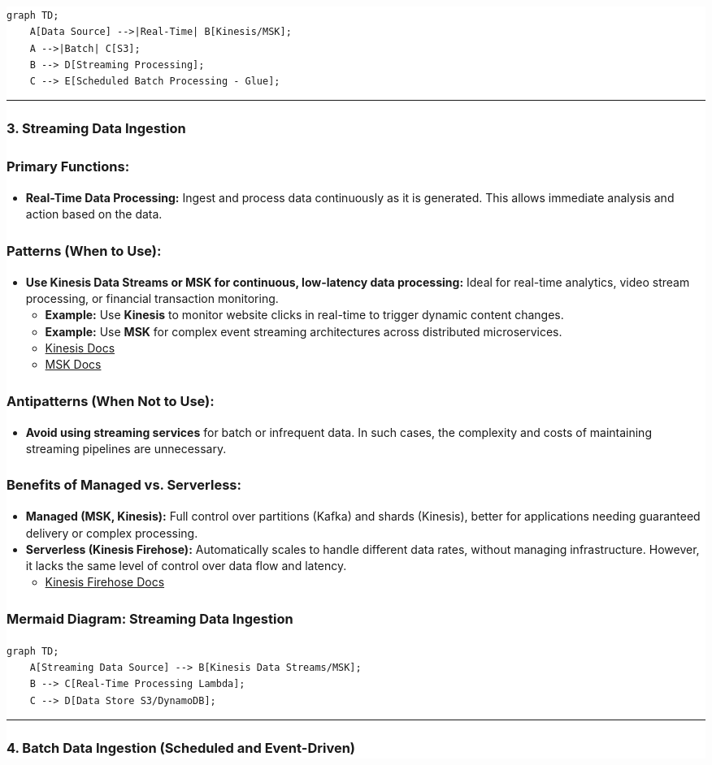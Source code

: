 ```mermaid
graph TD;
    A[Data Source] -->|Real-Time| B[Kinesis/MSK];
    A -->|Batch| C[S3];
    B --> D[Streaming Processing];
    C --> E[Scheduled Batch Processing - Glue];
```

---

### **3. Streaming Data Ingestion**

### **Primary Functions:**

- **Real-Time Data Processing:** Ingest and process data continuously as it is generated. This allows immediate analysis and action based on the data.

### **Patterns (When to Use):**

- **Use Kinesis Data Streams or MSK for continuous, low-latency data processing:**
Ideal for real-time analytics, video stream processing, or financial transaction monitoring.
    - **Example:** Use **Kinesis** to monitor website clicks in real-time to trigger dynamic content changes.
    - **Example:** Use **MSK** for complex event streaming architectures across distributed microservices.
    - [Kinesis Docs](https://docs.aws.amazon.com/streams/latest/dev/introduction.html)
    - [MSK Docs](https://docs.aws.amazon.com/msk/index.html)

### **Antipatterns (When Not to Use):**

- **Avoid using streaming services** for batch or infrequent data. In such cases, the complexity and costs of maintaining streaming pipelines are unnecessary.

### **Benefits of Managed vs. Serverless:**

- **Managed (MSK, Kinesis):** Full control over partitions (Kafka) and shards (Kinesis), better for applications needing guaranteed delivery or complex processing.
- **Serverless (Kinesis Firehose):** Automatically scales to handle different data rates, without managing infrastructure. However, it lacks the same level of control over data flow and latency.
    - [Kinesis Firehose Docs](https://docs.aws.amazon.com/firehose/index.html)

### **Mermaid Diagram: Streaming Data Ingestion**

```mermaid
graph TD;
    A[Streaming Data Source] --> B[Kinesis Data Streams/MSK];
    B --> C[Real-Time Processing Lambda];
    C --> D[Data Store S3/DynamoDB];

```

---

### **4. Batch Data Ingestion (Scheduled and Event-Driven)**

